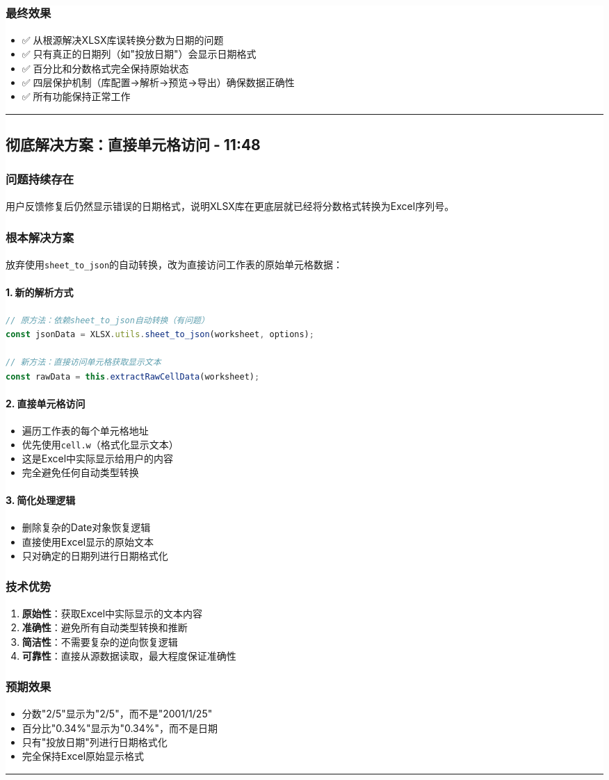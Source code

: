 ### 最终效果
- ✅ 从根源解决XLSX库误转换分数为日期的问题
- ✅ 只有真正的日期列（如"投放日期"）会显示日期格式
- ✅ 百分比和分数格式完全保持原始状态
- ✅ 四层保护机制（库配置→解析→预览→导出）确保数据正确性
- ✅ 所有功能保持正常工作

---

## 彻底解决方案：直接单元格访问 - 11:48

### 问题持续存在
用户反馈修复后仍然显示错误的日期格式，说明XLSX库在更底层就已经将分数格式转换为Excel序列号。

### 根本解决方案
放弃使用`sheet_to_json`的自动转换，改为直接访问工作表的原始单元格数据：

#### 1. 新的解析方式
```javascript
// 原方法：依赖sheet_to_json自动转换（有问题）
const jsonData = XLSX.utils.sheet_to_json(worksheet, options);

// 新方法：直接访问单元格获取显示文本
const rawData = this.extractRawCellData(worksheet);
```

#### 2. 直接单元格访问
- 遍历工作表的每个单元格地址
- 优先使用`cell.w`（格式化显示文本）
- 这是Excel中实际显示给用户的内容
- 完全避免任何自动类型转换

#### 3. 简化处理逻辑
- 删除复杂的Date对象恢复逻辑
- 直接使用Excel显示的原始文本
- 只对确定的日期列进行日期格式化

### 技术优势
1. **原始性**：获取Excel中实际显示的文本内容
2. **准确性**：避免所有自动类型转换和推断
3. **简洁性**：不需要复杂的逆向恢复逻辑
4. **可靠性**：直接从源数据读取，最大程度保证准确性

### 预期效果
- 分数"2/5"显示为"2/5"，而不是"2001/1/25"
- 百分比"0.34%"显示为"0.34%"，而不是日期
- 只有"投放日期"列进行日期格式化
- 完全保持Excel原始显示格式

---

